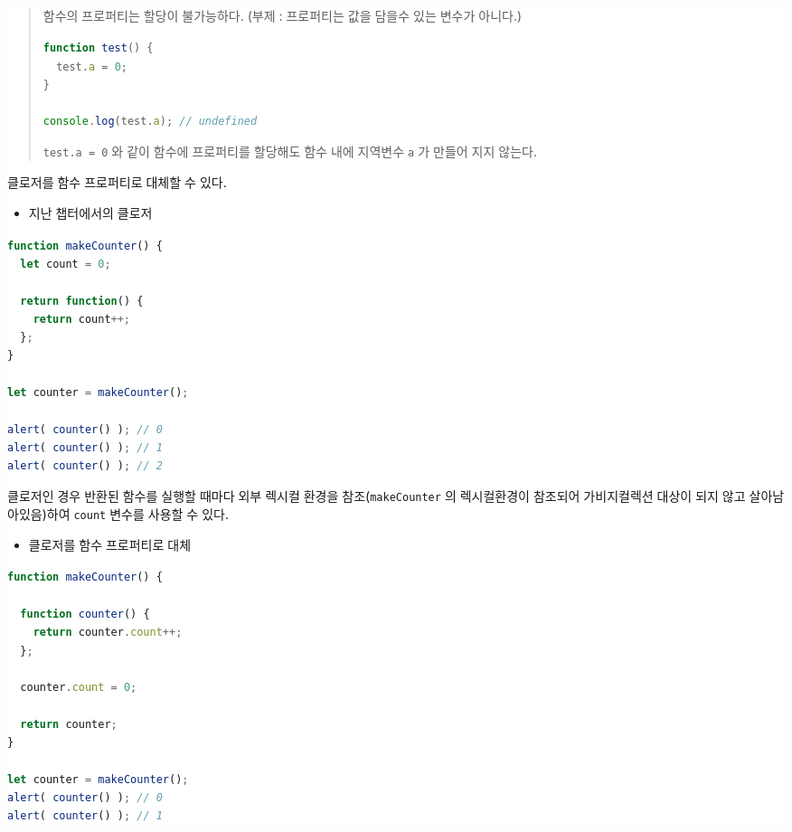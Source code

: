 

> 함수의 프로퍼티는 할당이 불가능하다. (부제 : 프로퍼티는 값을 담을수 있는 변수가 아니다.)
>
> ```js
> function test() {
>   test.a = 0;
> }
> 
> console.log(test.a); // undefined
> ```
>
> `test.a = 0` 와 같이 함수에 프로퍼티를 할당해도 함수 내에 지역변수 `a` 가 만들어 지지 않는다.



클로저를 함수 프로퍼티로 대체할 수 있다.

- 지난 챕터에서의 클로저

```js
function makeCounter() {
  let count = 0;

  return function() {
    return count++;
  };
}

let counter = makeCounter();

alert( counter() ); // 0
alert( counter() ); // 1
alert( counter() ); // 2
```

클로저인 경우 반환된 함수를 실행할 때마다 외부 렉시컬 환경을 참조(`makeCounter` 의 렉시컬환경이 참조되어 가비지컬렉션 대상이 되지 않고 살아남아있음)하여  `count` 변수를 사용할 수 있다.



- 클로저를 함수 프로퍼티로 대체

```js
function makeCounter() {

  function counter() {
    return counter.count++;
  };

  counter.count = 0;

  return counter;
}

let counter = makeCounter();
alert( counter() ); // 0
alert( counter() ); // 1
```
